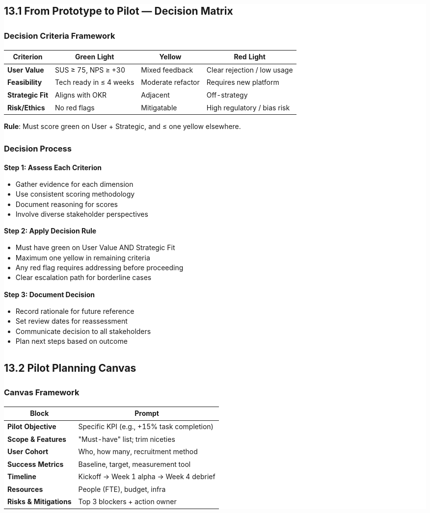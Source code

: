 ## 13.1 From Prototype to Pilot — Decision Matrix

### Decision Criteria Framework

| **Criterion** | **Green Light** | **Yellow** | **Red Light** |
|---------------|-----------------|------------|---------------|
| **User Value** | SUS ≥ 75, NPS ≥ +30 | Mixed feedback | Clear rejection / low usage |
| **Feasibility** | Tech ready in ≤ 4 weeks | Moderate refactor | Requires new platform |
| **Strategic Fit** | Aligns with OKR | Adjacent | Off-strategy |
| **Risk/Ethics** | No red flags | Mitigatable | High regulatory / bias risk |

**Rule**: Must score green on User + Strategic, and ≤ one yellow elsewhere.

### Decision Process

**Step 1: Assess Each Criterion**
- Gather evidence for each dimension
- Use consistent scoring methodology
- Document reasoning for scores
- Involve diverse stakeholder perspectives

**Step 2: Apply Decision Rule**
- Must have green on User Value AND Strategic Fit
- Maximum one yellow in remaining criteria
- Any red flag requires addressing before proceeding
- Clear escalation path for borderline cases

**Step 3: Document Decision**
- Record rationale for future reference
- Set review dates for reassessment
- Communicate decision to all stakeholders
- Plan next steps based on outcome

## 13.2 Pilot Planning Canvas

### Canvas Framework

| **Block** | **Prompt** |
|-----------|------------|
| **Pilot Objective** | Specific KPI (e.g., +15% task completion) |
| **Scope & Features** | "Must-have" list; trim niceties |
| **User Cohort** | Who, how many, recruitment method |
| **Success Metrics** | Baseline, target, measurement tool |
| **Timeline** | Kickoff → Week 1 alpha → Week 4 debrief |
| **Resources** | People (FTE), budget, infra |
| **Risks & Mitigations** | Top 3 blockers + action owner |
